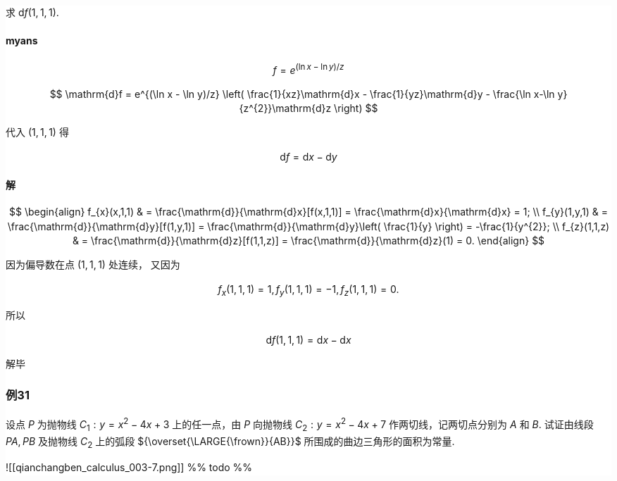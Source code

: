 求 ${\mathrm{d}f(1,1,1)}$.

#### myans

$$
f = e^{(\ln x - \ln y)/z}
$$

$$
\mathrm{d}f = e^{(\ln x - \ln y)/z} \left( \frac{1}{xz}\mathrm{d}x - \frac{1}{yz}\mathrm{d}y - \frac{\ln x-\ln y}{z^{2}}\mathrm{d}z \right)
$$

代入 ${(1,1,1)}$ 得

$$
\mathrm{d}f = \mathrm{d}x - \mathrm{d}y
$$

#### 解

$$
\begin{align}
f_{x}(x,1,1) & = \frac{\mathrm{d}}{\mathrm{d}x}[f(x,1,1)] = \frac{\mathrm{d}x}{\mathrm{d}x} = 1; \\
f_{y}(1,y,1) & = \frac{\mathrm{d}}{\mathrm{d}y}[f(1,y,1)] = \frac{\mathrm{d}}{\mathrm{d}y}\left( \frac{1}{y} \right) = -\frac{1}{y^{2}}; \\
f_{z}(1,1,z) & = \frac{\mathrm{d}}{\mathrm{d}z}[f(1,1,z)] = \frac{\mathrm{d}}{\mathrm{d}z}(1) = 0.
\end{align}
$$

因为偏导数在点 ${(1,1,1)}$ 处连续， 又因为

$$
f_{x}(1,1,1) = 1,
f_{y}(1,1,1) = -1,
f_{z}(1,1,1) = 0.
$$

所以

$$
\mathrm{d}f(1,1,1) = \mathrm{d}x - \mathrm{d}x
$$

解毕


### 例31

设点 $P$ 为抛物线 ${C_{1}: y = x^{2} - 4x + 3}$ 上的任一点，由
$P$ 向抛物线 ${C_{2}: y = x^{2} - 4x +7}$ 作两切线，记两切点分别为 ${A}$ 和 ${B}$. 试证由线段 ${PA,PB}$ 及抛物线 ${C_{2}}$ 上的弧段 ${\overset{\LARGE{\frown}}{AB}}$ 所围成的曲边三角形的面积为常量.

![[qianchangben_calculus_003-7.png]]
%% todo  %%

